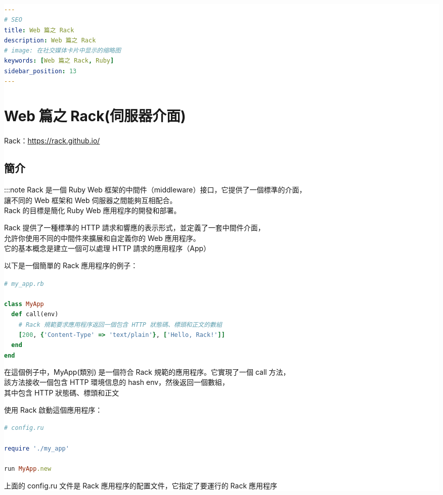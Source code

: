 ```yaml
---
# SEO
title: Web 篇之 Rack
description: Web 篇之 Rack
# image: 在社交媒体卡片中显示的缩略图
keywords: [Web 篇之 Rack, Ruby]
sidebar_position: 13
---
```


# Web 篇之 Rack(伺服器介面)

Rack：https://rack.github.io/

## 簡介

:::note
Rack 是一個 Ruby Web 框架的中間件（middleware）接口，它提供了一個標準的介面，<br />
讓不同的 Web 框架和 Web 伺服器之間能夠互相配合。<br />
Rack 的目標是簡化 Ruby Web 應用程序的開發和部署。<br />

Rack 提供了一種標準的 HTTP 請求和響應的表示形式，並定義了一套中間件介面，<br />
允許你使用不同的中間件來擴展和自定義你的 Web 應用程序。<br />
它的基本概念是建立一個可以處理 HTTP 請求的應用程序（App）<br />

以下是一個簡單的 Rack 應用程序的例子：

```ruby
# my_app.rb

class MyApp
  def call(env)
    # Rack 規範要求應用程序返回一個包含 HTTP 狀態碼、標頭和正文的數組
    [200, {'Content-Type' => 'text/plain'}, ['Hello, Rack!']]
  end
end
```

在這個例子中，MyApp(類別) 是一個符合 Rack 規範的應用程序。它實現了一個 call 方法，<br />
該方法接收一個包含 HTTP 環境信息的 hash env，然後返回一個數組，<br />
其中包含 HTTP 狀態碼、標頭和正文<br />

使用 Rack 啟動這個應用程序：

```ruby
# config.ru

require './my_app'

run MyApp.new
```

上面的 config.ru 文件是 Rack 應用程序的配置文件，它指定了要運行的 Rack 應用程序<br />
